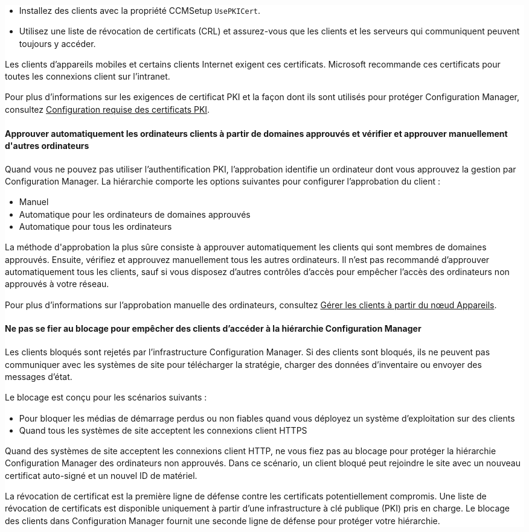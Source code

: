 -   Installez des clients avec la propriété CCMSetup `UsePKICert`.  

-   Utilisez une liste de révocation de certificats (CRL) et assurez-vous que les clients et les serveurs qui communiquent peuvent toujours y accéder.  

Les clients d’appareils mobiles et certains clients Internet exigent ces certificats. Microsoft recommande ces certificats pour toutes les connexions client sur l’intranet.  

Pour plus d’informations sur les exigences de certificat PKI et la façon dont ils sont utilisés pour protéger Configuration Manager, consultez [Configuration requise des certificats PKI](/sccm/core/plan-design/network/pki-certificate-requirements).  


#### <a name="automatically-approve-client-computers-from-trusted-domains-and-manually-check-and-approve-other-computers"></a>Approuver automatiquement les ordinateurs clients à partir de domaines approuvés et vérifier et approuver manuellement d'autres ordinateurs  

Quand vous ne pouvez pas utiliser l’authentification PKI, l’approbation identifie un ordinateur dont vous approuvez la gestion par Configuration Manager. La hiérarchie comporte les options suivantes pour configurer l’approbation du client :  
- Manuel
- Automatique pour les ordinateurs de domaines approuvés
- Automatique pour tous les ordinateurs  

La méthode d'approbation la plus sûre consiste à approuver automatiquement les clients qui sont membres de domaines approuvés. Ensuite, vérifiez et approuvez manuellement tous les autres ordinateurs. Il n’est pas recommandé d’approuver automatiquement tous les clients, sauf si vous disposez d’autres contrôles d’accès pour empêcher l’accès des ordinateurs non approuvés à votre réseau.  

Pour plus d’informations sur l’approbation manuelle des ordinateurs, consultez [Gérer les clients à partir du nœud Appareils](/sccm/core/clients/manage/manage-clients#BKMK_ManagingClients_DevicesNode).  


#### <a name="dont-rely-on-blocking-to-prevent-clients-from-accessing-the-configuration-manager-hierarchy"></a>Ne pas se fier au blocage pour empêcher des clients d’accéder à la hiérarchie Configuration Manager  

Les clients bloqués sont rejetés par l’infrastructure Configuration Manager. Si des clients sont bloqués, ils ne peuvent pas communiquer avec les systèmes de site pour télécharger la stratégie, charger des données d’inventaire ou envoyer des messages d’état. 

Le blocage est conçu pour les scénarios suivants : 
- Pour bloquer les médias de démarrage perdus ou non fiables quand vous déployez un système d’exploitation sur des clients
- Quand tous les systèmes de site acceptent les connexions client HTTPS 

Quand des systèmes de site acceptent les connexions client HTTP, ne vous fiez pas au blocage pour protéger la hiérarchie Configuration Manager des ordinateurs non approuvés. Dans ce scénario, un client bloqué peut rejoindre le site avec un nouveau certificat auto-signé et un nouvel ID de matériel. 

La révocation de certificat est la première ligne de défense contre les certificats potentiellement compromis. Une liste de révocation de certificats est disponible uniquement à partir d’une infrastructure à clé publique (PKI) pris en charge. Le blocage des clients dans Configuration Manager fournit une seconde ligne de défense pour protéger votre hiérarchie.  
